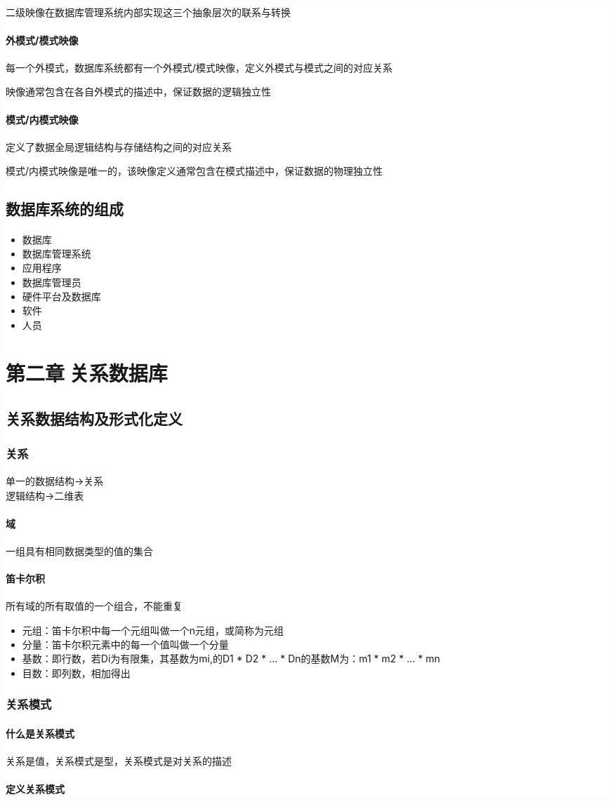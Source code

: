 二级映像在数据库管理系统内部实现这三个抽象层次的联系与转换

#### 外模式/模式映像

每一个外模式，数据库系统都有一个外模式/模式映像，定义外模式与模式之间的对应关系

映像通常包含在各自外模式的描述中，保证数据的逻辑独立性

#### 模式/内模式映像

定义了数据全局逻辑结构与存储结构之间的对应关系

模式/内模式映像是唯一的，该映像定义通常包含在模式描述中，保证数据的物理独立性

## 数据库系统的组成

- 数据库
- 数据库管理系统
- 应用程序
- 数据库管理员
- 硬件平台及数据库
- 软件
- 人员

# 第二章 关系数据库

## 关系数据结构及形式化定义

### 关系

单一的数据结构->关系  
逻辑结构->二维表  

#### 域

一组具有相同数据类型的值的集合

#### 笛卡尔积

所有域的所有取值的一个组合，不能重复

- 元组：笛卡尔积中每一个元组叫做一个n元组，或简称为元组
- 分量：笛卡尔积元素中的每一个值叫做一个分量
- 基数：即行数，若Di为有限集，其基数为mi,的D1 * D2 * ... * Dn的基数M为：m1 * m2 * ... * mn
- 目数：即列数，相加得出

### 关系模式

#### 什么是关系模式

关系是值，关系模式是型，关系模式是对关系的描述

#### 定义关系模式

